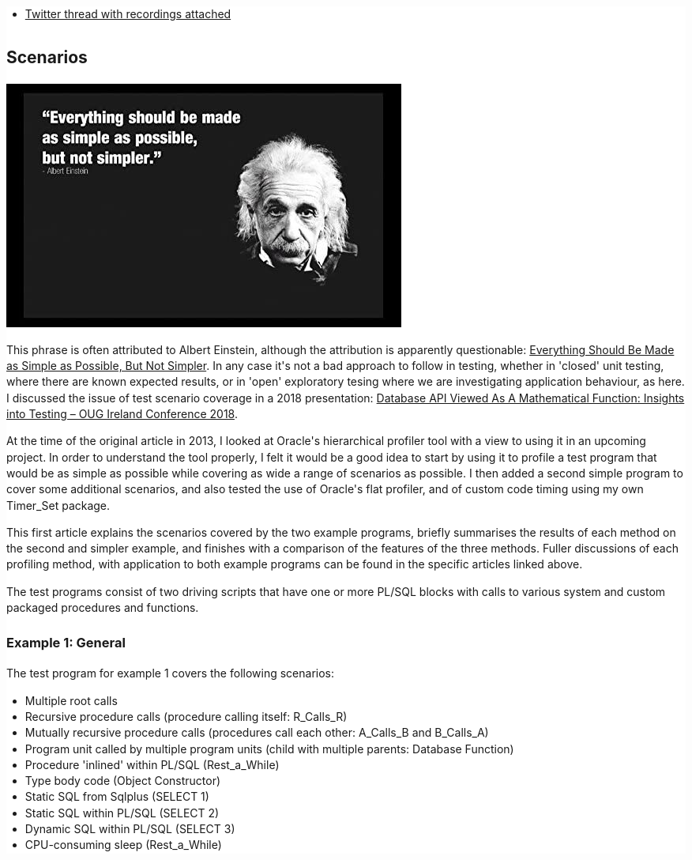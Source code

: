 - [Twitter thread with recordings attached](https://twitter.com/BrenPatF/status/1277482621967183877)

## Scenarios

<img src="/migrated_images/2013/03/Einstein_Simple_41ur1b0DkJL._AC_.jpg" alt="Einstein Simple" title="Einstein Simple" />

This phrase is often attributed to Albert Einstein, although the attribution is apparently questionable: [Everything Should Be Made as Simple as Possible, But Not Simpler]( http://quoteinvestigator.com/2011/05/13/einstein-simple/). In any case it's not a bad approach to follow in testing, whether in 'closed' unit testing, where there are known expected results, or in 'open' exploratory tesing where we are investigating application behaviour, as here. I discussed the issue of test scenario coverage in a 2018 presentation: [Database API Viewed As A Mathematical Function: Insights into Testing – OUG Ireland Conference 2018](https://www.slideshare.net/brendanfurey7/database-api-viewed-as-a-mathematical-function-insights-into-testing).

At the time of the original article in 2013, I looked at Oracle's hierarchical profiler tool with a view to using it in an upcoming project. In order to understand the tool properly, I felt it would be a good idea to start by using it to profile a test program that would be as simple as possible while covering as wide a range of scenarios as possible. I then added a second simple program to cover some additional scenarios, and also tested the use of Oracle's flat profiler, and of custom code timing using my own Timer\_Set package.

This first article explains the scenarios covered by the two example programs, briefly summarises the results of each method on the second and simpler example, and finishes with a comparison of the features of the three methods. Fuller discussions of each profiling method, with application to both example programs can be found in the specific articles linked above.

The test programs consist of two driving scripts that have one or more PL/SQL blocks with calls to various system and custom packaged procedures and functions.

### Example 1: General

The test program for example 1 covers the following scenarios:

- Multiple root calls
- Recursive procedure calls (procedure calling itself: R\_Calls\_R)
- Mutually recursive procedure calls (procedures call each other: A\_Calls\_B and B\_Calls\_A)
- Program unit called by multiple program units (child with multiple parents: Database Function)
- Procedure 'inlined' within PL/SQL (Rest\_a\_While)
- Type body code (Object Constructor)
- Static SQL from Sqlplus (SELECT 1)
- Static SQL within PL/SQL (SELECT 2)
- Dynamic SQL within PL/SQL (SELECT 3)
- CPU-consuming sleep (Rest\_a\_While)
